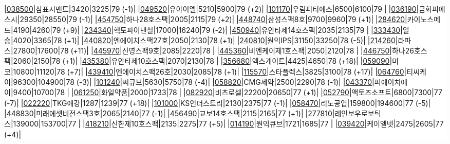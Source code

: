 |[038500](https://finance.daum.net/quotes/A038500)|삼표시멘트|3420|3225|79 (-1)|
|[049520](https://finance.daum.net/quotes/A049520)|유아이엘|5210|5900|79 (+2)|
|[101170](https://finance.daum.net/quotes/A101170)|우림피티에스|6500|6100|79 |
|[036190](https://finance.daum.net/quotes/A036190)|금화피에스시|29350|28550|79 (-1)|
|[454750](https://finance.daum.net/quotes/A454750)|하나28호스팩|2005|2115|79 (+2)|
|[448740](https://finance.daum.net/quotes/A448740)|삼성스팩8호|9700|9960|79 (+1)|
|[284620](https://finance.daum.net/quotes/A284620)|카이노스메드|4190|4260|79 (+9)|
|[234340](https://finance.daum.net/quotes/A234340)|헥토파이낸셜|17000|16240|79 (-2)|
|[450940](https://finance.daum.net/quotes/A450940)|유안타제14호스팩|2035|2135|79 |
|[333430](https://finance.daum.net/quotes/A333430)|일승|4020|3365|78 (+1)|
|[440820](https://finance.daum.net/quotes/A440820)|엔에이치스팩27호|2050|2130|78 (+1)|
|[240810](https://finance.daum.net/quotes/A240810)|원익IPS|31150|33250|78 (-5)|
|[214260](https://finance.daum.net/quotes/A214260)|라파스|27800|17600|78 (+11)|
|[445970](https://finance.daum.net/quotes/A445970)|신영스팩9호|2085|2220|78 |
|[445360](https://finance.daum.net/quotes/A445360)|비엔케이제1호스팩|2050|2120|78 |
|[446750](https://finance.daum.net/quotes/A446750)|하나26호스팩|2060|2150|78 (+1)|
|[435380](https://finance.daum.net/quotes/A435380)|유안타제10호스팩|2070|2130|78 |
|[356680](https://finance.daum.net/quotes/A356680)|엑스게이트|4425|4650|78 (+18)|
|[059090](https://finance.daum.net/quotes/A059090)|미코|10800|11120|78 (+7)|
|[439410](https://finance.daum.net/quotes/A439410)|엔에이치스팩26호|2030|2085|78 (+1)|
|[115570](https://finance.daum.net/quotes/A115570)|스타플렉스|3825|3100|78 (+17)|
|[064760](https://finance.daum.net/quotes/A064760)|티씨케이|96300|104900|78 (-3)|
|[101240](https://finance.daum.net/quotes/A101240)|씨큐브|5630|5750|78 (-4)|
|[058820](https://finance.daum.net/quotes/A058820)|CMG제약|2500|2290|78 (-1)|
|[043370](https://finance.daum.net/quotes/A043370)|피에이치에이|9400|10700|78 |
|[061250](https://finance.daum.net/quotes/A061250)|화일약품|2000|1733|78 |
|[082920](https://finance.daum.net/quotes/A082920)|비츠로셀|22200|20650|77 (+1)|
|[052790](https://finance.daum.net/quotes/A052790)|액토즈소프트|6800|7300|77 (-7)|
|[022220](https://finance.daum.net/quotes/A022220)|TKG애강|1287|1239|77 (+18)|
|[101000](https://finance.daum.net/quotes/A101000)|KS인더스트리|2130|2375|77 (-1)|
|[058470](https://finance.daum.net/quotes/A058470)|리노공업|159800|194600|77 (-5)|
|[448830](https://finance.daum.net/quotes/A448830)|미래에셋비전스팩3호|2065|2140|77 (-1)|
|[456490](https://finance.daum.net/quotes/A456490)|교보14호스팩|2115|2165|77 (+1)|
|[277810](https://finance.daum.net/quotes/A277810)|레인보우로보틱스|139000|153700|77 |
|[418210](https://finance.daum.net/quotes/A418210)|신한제10호스팩|2135|2275|77 (+5)|
|[014190](https://finance.daum.net/quotes/A014190)|원익큐브|1721|1685|77 |
|[039420](https://finance.daum.net/quotes/A039420)|케이엘넷|2475|2605|77 (+4)|